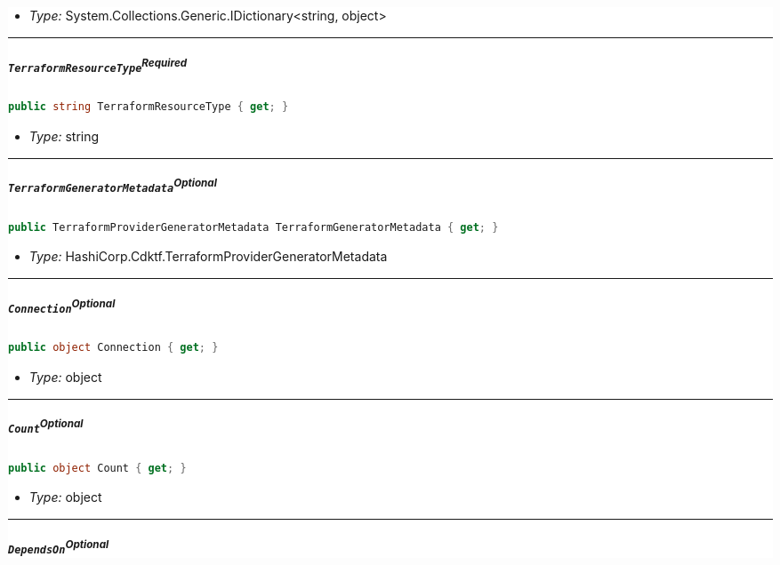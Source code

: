 - *Type:* System.Collections.Generic.IDictionary<string, object>

---

##### `TerraformResourceType`<sup>Required</sup> <a name="TerraformResourceType" id="rhizo-co-terraform-provider-oci.logAnalyticsNamespaceScheduledTask.LogAnalyticsNamespaceScheduledTask.property.terraformResourceType"></a>

```csharp
public string TerraformResourceType { get; }
```

- *Type:* string

---

##### `TerraformGeneratorMetadata`<sup>Optional</sup> <a name="TerraformGeneratorMetadata" id="rhizo-co-terraform-provider-oci.logAnalyticsNamespaceScheduledTask.LogAnalyticsNamespaceScheduledTask.property.terraformGeneratorMetadata"></a>

```csharp
public TerraformProviderGeneratorMetadata TerraformGeneratorMetadata { get; }
```

- *Type:* HashiCorp.Cdktf.TerraformProviderGeneratorMetadata

---

##### `Connection`<sup>Optional</sup> <a name="Connection" id="rhizo-co-terraform-provider-oci.logAnalyticsNamespaceScheduledTask.LogAnalyticsNamespaceScheduledTask.property.connection"></a>

```csharp
public object Connection { get; }
```

- *Type:* object

---

##### `Count`<sup>Optional</sup> <a name="Count" id="rhizo-co-terraform-provider-oci.logAnalyticsNamespaceScheduledTask.LogAnalyticsNamespaceScheduledTask.property.count"></a>

```csharp
public object Count { get; }
```

- *Type:* object

---

##### `DependsOn`<sup>Optional</sup> <a name="DependsOn" id="rhizo-co-terraform-provider-oci.logAnalyticsNamespaceScheduledTask.LogAnalyticsNamespaceScheduledTask.property.dependsOn"></a>
